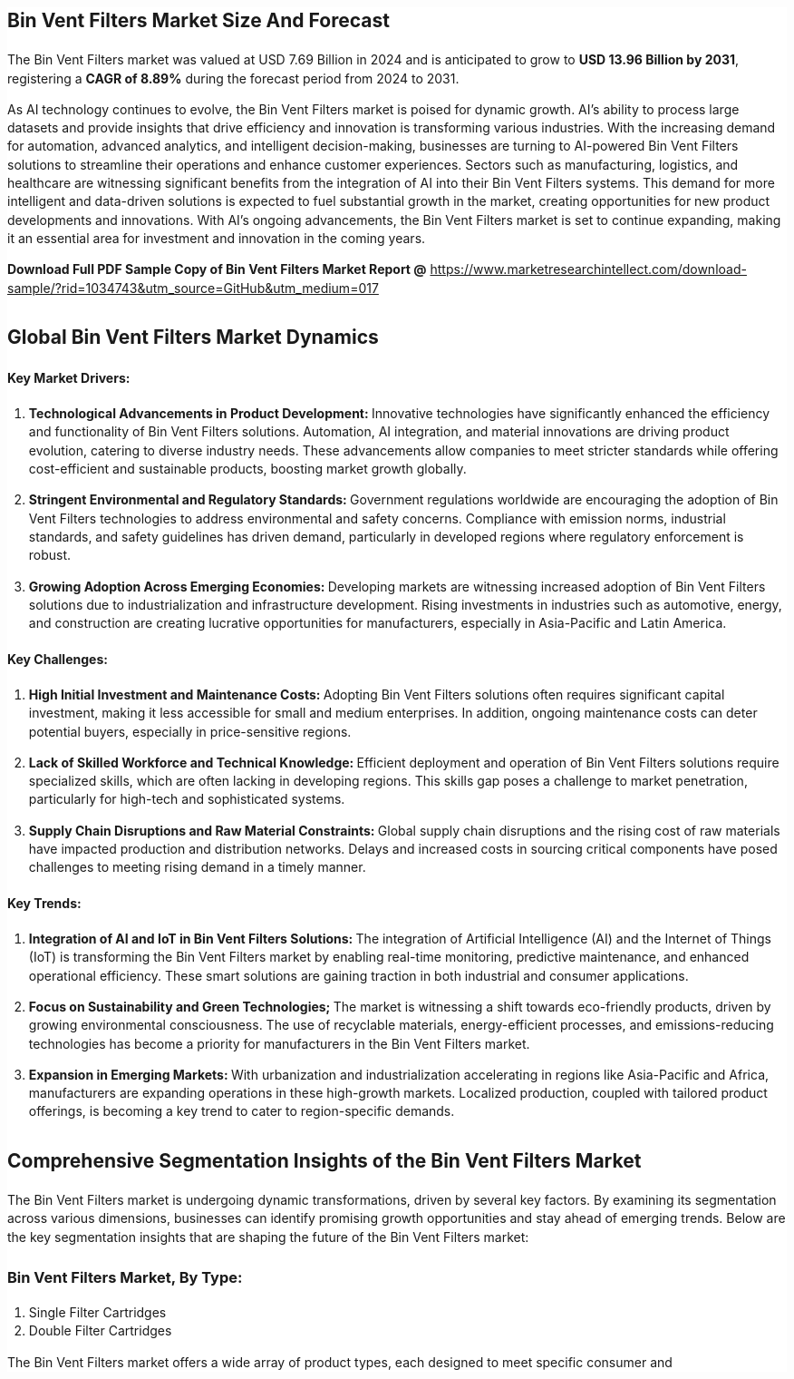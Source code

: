 <h2>Bin Vent Filters Market Size And Forecast</h2><p>The Bin Vent Filters market was valued at USD 7.69 Billion in 2024 and is anticipated to grow to <strong>USD 13.96 Billion by 2031</strong>, registering a <strong>CAGR of 8.89%</strong> during the forecast period from 2024 to 2031.</p><p>As AI technology continues to evolve, the Bin Vent Filters market is poised for dynamic growth. AI’s ability to process large datasets and provide insights that drive efficiency and innovation is transforming various industries. With the increasing demand for automation, advanced analytics, and intelligent decision-making, businesses are turning to AI-powered Bin Vent Filters solutions to streamline their operations and enhance customer experiences. Sectors such as manufacturing, logistics, and healthcare are witnessing significant benefits from the integration of AI into their Bin Vent Filters systems. This demand for more intelligent and data-driven solutions is expected to fuel substantial growth in the market, creating opportunities for new product developments and innovations. With AI’s ongoing advancements, the Bin Vent Filters market is set to continue expanding, making it an essential area for investment and innovation in the coming years.</p><p><strong>Download Full PDF Sample Copy of Bin Vent Filters Market Report @</strong>&nbsp;<a href="https://www.marketresearchintellect.com/download-sample/?rid=1034743&amp;utm_source=GitHub&amp;utm_medium=017">https://www.marketresearchintellect.com/download-sample/?rid=1034743&amp;utm_source=GitHub&amp;utm_medium=017</a></p><h2>Global Bin Vent Filters Market Dynamics</h2><h4><strong>Key Market Drivers:</strong></h4><ol><li><p><strong>Technological Advancements in Product Development:&nbsp;</strong>Innovative technologies have significantly enhanced the efficiency and functionality of Bin Vent Filters solutions. Automation, AI integration, and material innovations are driving product evolution, catering to diverse industry needs. These advancements allow companies to meet stricter standards while offering cost-efficient and sustainable products, boosting market growth globally.</p></li><li><p><strong>Stringent Environmental and Regulatory Standards:&nbsp;</strong>Government regulations worldwide are encouraging the adoption of Bin Vent Filters technologies to address environmental and safety concerns. Compliance with emission norms, industrial standards, and safety guidelines has driven demand, particularly in developed regions where regulatory enforcement is robust.</p></li><li><p><strong>Growing Adoption Across Emerging Economies:&nbsp;</strong>Developing markets are witnessing increased adoption of Bin Vent Filters solutions due to industrialization and infrastructure development. Rising investments in industries such as automotive, energy, and construction are creating lucrative opportunities for manufacturers, especially in Asia-Pacific and Latin America.</p></li></ol><h4><strong>Key Challenges:</strong></h4><ol><li><p><strong>High Initial Investment and Maintenance Costs:&nbsp;</strong>Adopting Bin Vent Filters solutions often requires significant capital investment, making it less accessible for small and medium enterprises. In addition, ongoing maintenance costs can deter potential buyers, especially in price-sensitive regions.</p></li><li><p><strong>Lack of Skilled Workforce and Technical Knowledge:&nbsp;</strong>Efficient deployment and operation of Bin Vent Filters solutions require specialized skills, which are often lacking in developing regions. This skills gap poses a challenge to market penetration, particularly for high-tech and sophisticated systems.</p></li><li><p><strong>Supply Chain Disruptions and Raw Material Constraints:&nbsp;</strong>Global supply chain disruptions and the rising cost of raw materials have impacted production and distribution networks. Delays and increased costs in sourcing critical components have posed challenges to meeting rising demand in a timely manner.</p></li></ol><h4><strong>Key Trends:</strong></h4><ol><li><p><strong>Integration of AI and IoT in Bin Vent Filters Solutions:&nbsp;</strong>The integration of Artificial Intelligence (AI) and the Internet of Things (IoT) is transforming the Bin Vent Filters market by enabling real-time monitoring, predictive maintenance, and enhanced operational efficiency. These smart solutions are gaining traction in both industrial and consumer applications.</p></li><li><p><strong>Focus on Sustainability and Green Technologies;&nbsp;</strong>The market is witnessing a shift towards eco-friendly products, driven by growing environmental consciousness. The use of recyclable materials, energy-efficient processes, and emissions-reducing technologies has become a priority for manufacturers in the Bin Vent Filters market.</p></li><li><p><strong>Expansion in Emerging Markets:&nbsp;</strong>With urbanization and industrialization accelerating in regions like Asia-Pacific and Africa, manufacturers are expanding operations in these high-growth markets. Localized production, coupled with tailored product offerings, is becoming a key trend to cater to region-specific demands.</p></li></ol><div class="article-main__content" data-test-id="publishing-text-block"><h2>Comprehensive Segmentation Insights of the Bin Vent Filters Market</h2><p>The Bin Vent Filters market is undergoing dynamic transformations, driven by several key factors. By examining its segmentation across various dimensions, businesses can identify promising growth opportunities and stay ahead of emerging trends. Below are the key segmentation insights that are shaping the future of the Bin Vent Filters market:</p><h3><strong>Bin Vent Filters Market, By Type:<br /></strong></h3><ol><li>Single Filter Cartridges<li> Double Filter Cartridges</li></ol><p>The Bin Vent Filters market offers a wide array of product types, each designed to meet specific consumer and